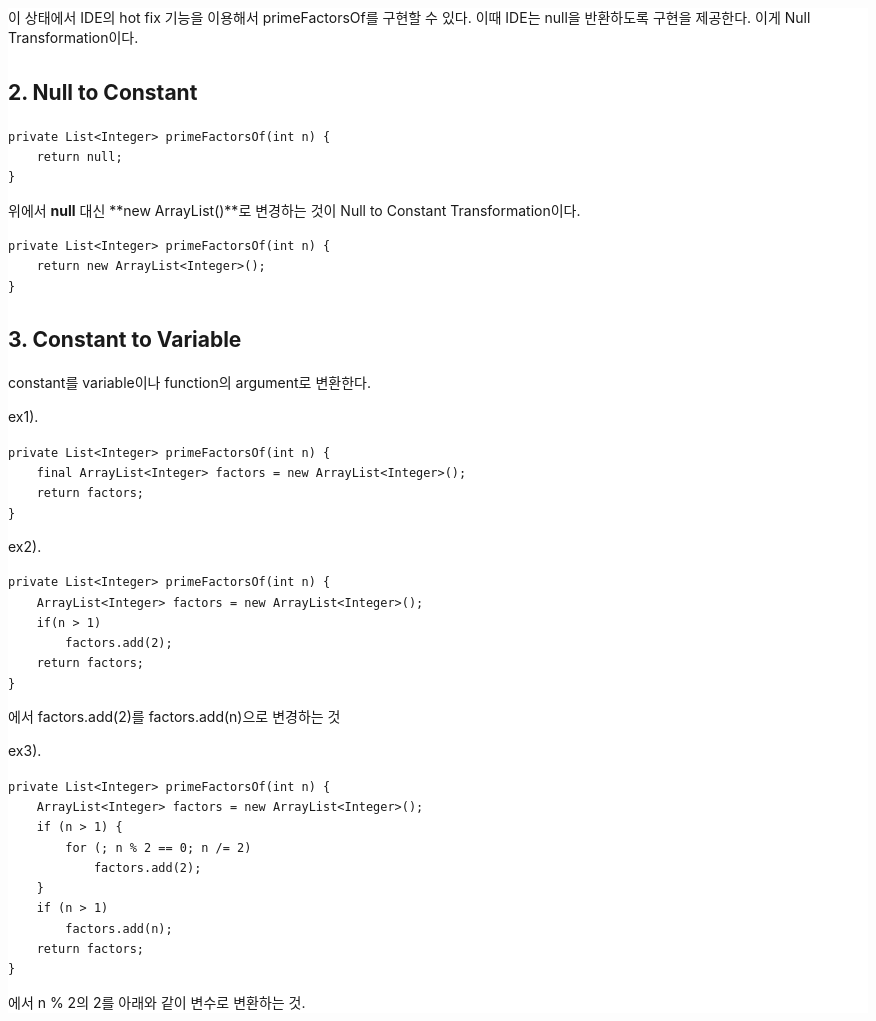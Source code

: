 이 상태에서 IDE의 hot fix 기능을 이용해서 primeFactorsOf를 구현할 수 있다. 이때 IDE는 null을 반환하도록 구현을 제공한다. 이게 Null Transformation이다.

## 2. Null to Constant

```
private List<Integer> primeFactorsOf(int n) {
	return null;
}
```

위에서 **null** 대신 **new ArrayList<Integer>()**로 변경하는 것이 Null to Constant Transformation이다.

```
private List<Integer> primeFactorsOf(int n) {
	return new ArrayList<Integer>();
}
```

## 3. Constant to Variable

constant를 variable이나 function의 argument로 변환한다.

ex1).
```
private List<Integer> primeFactorsOf(int n) {
	final ArrayList<Integer> factors = new ArrayList<Integer>();
	return factors;
}
```

ex2).
```
private List<Integer> primeFactorsOf(int n) {
    ArrayList<Integer> factors = new ArrayList<Integer>();
    if(n > 1)
        factors.add(2);
    return factors;
}
```
에서 factors.add(2)를 factors.add(n)으로 변경하는 것

ex3).
```
private List<Integer> primeFactorsOf(int n) {
    ArrayList<Integer> factors = new ArrayList<Integer>();
    if (n > 1) {
        for (; n % 2 == 0; n /= 2)
            factors.add(2);
    }
    if (n > 1)
        factors.add(n);
    return factors;
}
```
에서 n % 2의 2를 아래와 같이 변수로 변환하는 것.
